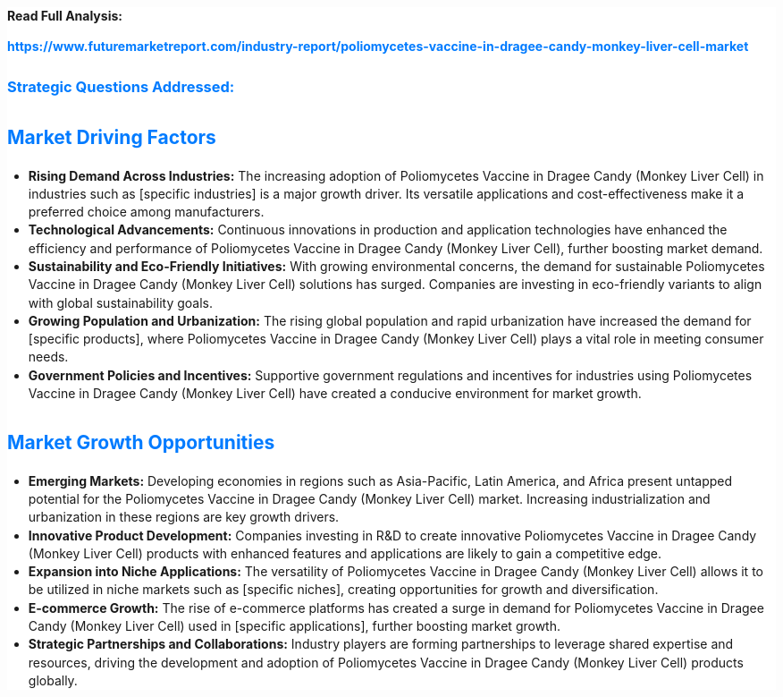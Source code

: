 <section>
<p><strong>Read Full Analysis: </strong></p><a href="https://www.futuremarketreport.com/industry-report/poliomycetes-vaccine-in-dragee-candy-monkey-liver-cell-market" style="color: #007BFF; text-decoration: none;"><strong>https://www.futuremarketreport.com/industry-report/poliomycetes-vaccine-in-dragee-candy-monkey-liver-cell-market</strong></a>
<h3 style="color: #007BFF;">Strategic Questions Addressed:</h3>
</section>

<section id="driving-factors">
<h2 style="color: #007BFF;">Market Driving Factors</h2>
<ul>
<li><strong>Rising Demand Across Industries:</strong> The increasing adoption of Poliomycetes Vaccine in Dragee Candy (Monkey Liver Cell) in industries such as [specific industries] is a major growth driver. Its versatile applications and cost-effectiveness make it a preferred choice among manufacturers.</li>
<li><strong>Technological Advancements:</strong> Continuous innovations in production and application technologies have enhanced the efficiency and performance of Poliomycetes Vaccine in Dragee Candy (Monkey Liver Cell), further boosting market demand.</li>
<li><strong>Sustainability and Eco-Friendly Initiatives:</strong> With growing environmental concerns, the demand for sustainable Poliomycetes Vaccine in Dragee Candy (Monkey Liver Cell) solutions has surged. Companies are investing in eco-friendly variants to align with global sustainability goals.</li>
<li><strong>Growing Population and Urbanization:</strong> The rising global population and rapid urbanization have increased the demand for [specific products], where Poliomycetes Vaccine in Dragee Candy (Monkey Liver Cell) plays a vital role in meeting consumer needs.</li>
<li><strong>Government Policies and Incentives:</strong> Supportive government regulations and incentives for industries using Poliomycetes Vaccine in Dragee Candy (Monkey Liver Cell) have created a conducive environment for market growth.</li>
</ul>
</section>

<section id="growth-opportunities">
<h2 style="color: #007BFF;">Market Growth Opportunities</h2>
<ul>
<li><strong>Emerging Markets:</strong> Developing economies in regions such as Asia-Pacific, Latin America, and Africa present untapped potential for the Poliomycetes Vaccine in Dragee Candy (Monkey Liver Cell) market. Increasing industrialization and urbanization in these regions are key growth drivers.</li>
<li><strong>Innovative Product Development:</strong> Companies investing in R&D to create innovative Poliomycetes Vaccine in Dragee Candy (Monkey Liver Cell) products with enhanced features and applications are likely to gain a competitive edge.</li>
<li><strong>Expansion into Niche Applications:</strong> The versatility of Poliomycetes Vaccine in Dragee Candy (Monkey Liver Cell) allows it to be utilized in niche markets such as [specific niches], creating opportunities for growth and diversification.</li>
<li><strong>E-commerce Growth:</strong> The rise of e-commerce platforms has created a surge in demand for Poliomycetes Vaccine in Dragee Candy (Monkey Liver Cell) used in [specific applications], further boosting market growth.</li>
<li><strong>Strategic Partnerships and Collaborations:</strong> Industry players are forming partnerships to leverage shared expertise and resources, driving the development and adoption of Poliomycetes Vaccine in Dragee Candy (Monkey Liver Cell) products globally.</li>
</ul>
</section>
